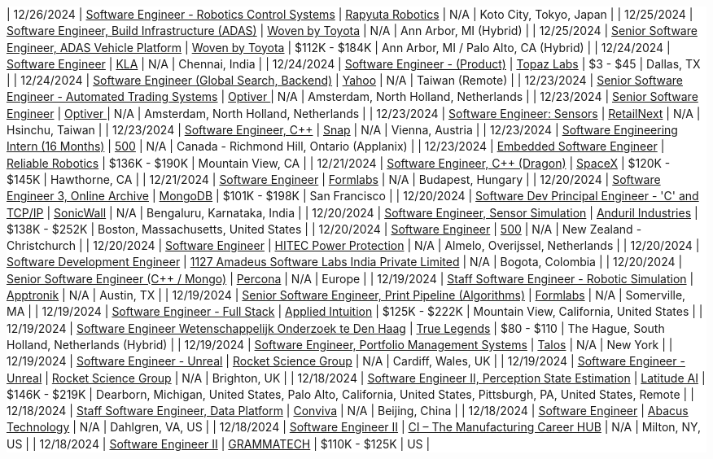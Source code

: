| 12/26/2024 | [Software Engineer - Robotics Control Systems](https://algojobs.io/jobs/2679782) | [Rapyuta Robotics](https://algojobs.io/company/rapyuta-robotics/) | N/A | Koto City, Tokyo, Japan |
| 12/25/2024 | [Software Engineer, Build Infrastructure (ADAS)](https://algojobs.io/jobs/2674838) | [Woven by Toyota](https://algojobs.io/company/woven-by-toyota/) | N/A | Ann Arbor, MI (Hybrid) |
| 12/25/2024 | [Senior Software Engineer, ADAS Vehicle Platform](https://algojobs.io/jobs/2674869) | [Woven by Toyota](https://algojobs.io/company/woven-by-toyota/) | $112K - $184K | Ann Arbor, MI / Palo Alto, CA (Hybrid) |
| 12/24/2024 | [Software Engineer](https://algojobs.io/jobs/2676844) | [KLA](https://algojobs.io/company/kla/) | N/A | Chennai, India |
| 12/24/2024 | [Software Engineer - (Product)](https://algojobs.io/jobs/2674974) | [Topaz Labs](https://algojobs.io/company/topazlabs/) | $3 - $45 | Dallas, TX |
| 12/24/2024 | [Software Engineer (Global Search, Backend)](https://algojobs.io/jobs/2676107) | [Yahoo](https://algojobs.io/company/ouryahoo/) | N/A | Taiwan (Remote) |
| 12/23/2024 | [Senior Software Engineer - Automated Trading Systems](https://algojobs.io/jobs/2666201) | [Optiver ](https://algojobs.io/company/optiverus/) | N/A | Amsterdam, North Holland, Netherlands |
| 12/23/2024 | [Senior Software Engineer](https://algojobs.io/jobs/2666209) | [Optiver ](https://algojobs.io/company/optiverus/) | N/A | Amsterdam, North Holland, Netherlands |
| 12/23/2024 | [Software Engineer: Sensors](https://algojobs.io/jobs/2666059) | [RetailNext](https://algojobs.io/company/retailnext/) | N/A | Hsinchu, Taiwan |
| 12/23/2024 | [Software Engineer, C++](https://algojobs.io/jobs/2667810) | [Snap](https://algojobs.io/company/snapchat/) | N/A | Vienna, Austria |
| 12/23/2024 | [Software Engineering Intern (16 Months)](https://algojobs.io/jobs/2667769) | [500](https://algojobs.io/company/trimble/) | N/A | Canada - Richmond Hill, Ontario (Applanix) |
| 12/23/2024 | [Embedded Software Engineer](https://algojobs.io/jobs/2665294) | [Reliable Robotics](https://algojobs.io/company/reliable/) | $136K - $190K | Mountain View, CA |
| 12/21/2024 | [Software Engineer, C++ (Dragon)](https://algojobs.io/jobs/2654044) | [SpaceX](https://algojobs.io/company/spacex/) | $120K - $145K | Hawthorne, CA |
| 12/21/2024 | [Software Engineer](https://algojobs.io/jobs/2652470) | [Formlabs](https://algojobs.io/company/formlabs/) | N/A | Budapest, Hungary |
| 12/20/2024 | [Software Engineer 3, Online Archive](https://algojobs.io/jobs/2653154) | [MongoDB](https://algojobs.io/company/mongodb/) | $101K - $198K | San Francisco |
| 12/20/2024 | [Software Dev Principal Engineer - 'C' and TCP/IP](https://algojobs.io/jobs/2651829) | [SonicWall](https://algojobs.io/company/sonicwall/) | N/A | Bengaluru, Karnataka, India |
| 12/20/2024 | [Software Engineer, Sensor Simulation](https://algojobs.io/jobs/2641562) | [Anduril Industries](https://algojobs.io/company/andurilindustries/) | $138K - $252K | Boston, Massachusetts, United States |
| 12/20/2024 | [Software Engineer](https://algojobs.io/jobs/2642840) | [500](https://algojobs.io/company/trimble/) | N/A | New Zealand - Christchurch |
| 12/20/2024 | [Software Engineer](https://algojobs.io/jobs/2650564) | [HITEC Power Protection](https://algojobs.io/company/hitec-ups/) | N/A | Almelo, Overijssel, Netherlands |
| 12/20/2024 | [Software Development Engineer](https://algojobs.io/jobs/2655688) | [1127 Amadeus Software Labs India Private Limited](https://algojobs.io/company/amadeus/) | N/A | Bogota, Colombia |
| 12/20/2024 | [Senior Software Engineer (C++ / Mongo)](https://algojobs.io/jobs/2654261) | [Percona](https://algojobs.io/company/percona-1/) | N/A | Europe |
| 12/19/2024 | [Staff Software Engineer - Robotic Simulation](https://algojobs.io/jobs/2639395) | [Apptronik](https://algojobs.io/company/apptronik/) | N/A | Austin, TX |
| 12/19/2024 | [Senior Software Engineer, Print Pipeline (Algorithms)](https://algojobs.io/jobs/2640118) | [Formlabs](https://algojobs.io/company/formlabs/) | N/A | Somerville, MA |
| 12/19/2024 | [Software Engineer - Full Stack](https://algojobs.io/jobs/2627166) | [Applied Intuition](https://algojobs.io/company/appliedintuition/) | $125K - $222K | Mountain View, California, United States |
| 12/19/2024 | [Software Engineer Wetenschappelijk Onderzoek te Den Haag](https://algojobs.io/jobs/2637564) | [True Legends](https://algojobs.io/company/true-legends-1/) | $80 - $110 | The Hague, South Holland, Netherlands (Hybrid) |
| 12/19/2024 | [Software Engineer, Portfolio Management Systems](https://algojobs.io/jobs/2802509) | [Talos](https://algojobs.io/company/talos-trading/) | N/A | New York |
| 12/19/2024 | [Software Engineer - Unreal](https://algojobs.io/jobs/2642467) | [Rocket Science Group](https://algojobs.io/company/rocketsciencegg/) | N/A | Cardiff, Wales, UK |
| 12/19/2024 | [Software Engineer - Unreal](https://algojobs.io/jobs/2642469) | [Rocket Science Group](https://algojobs.io/company/rocketsciencegg/) | N/A | Brighton, UK |
| 12/18/2024 | [Software Engineer II, Perception State Estimation](https://algojobs.io/jobs/2628230) | [Latitude AI](https://algojobs.io/company/latitude/) | $146K - $219K | Dearborn, Michigan, United States, Palo Alto, California, United States, Pittsburgh, PA, United States, Remote |
| 12/18/2024 | [Staff Software Engineer, Data Platform](https://algojobs.io/jobs/2613737) | [Conviva](https://algojobs.io/company/conviva/) | N/A | Beijing, China |
| 12/18/2024 | [Software Engineer](https://algojobs.io/jobs/2635975) | [Abacus Technology](https://algojobs.io/company/abacustech/) | N/A | Dahlgren, VA, US |
| 12/18/2024 | [Software Engineer II](https://algojobs.io/jobs/2633649) | [CI – The Manufacturing Career HUB](https://algojobs.io/company/councilofindustry/) | N/A | Milton, NY, US |
| 12/18/2024 | [Software Engineer II](https://algojobs.io/jobs/2635285) | [GRAMMATECH](https://algojobs.io/company/grammatech/) | $110K - $125K | US |